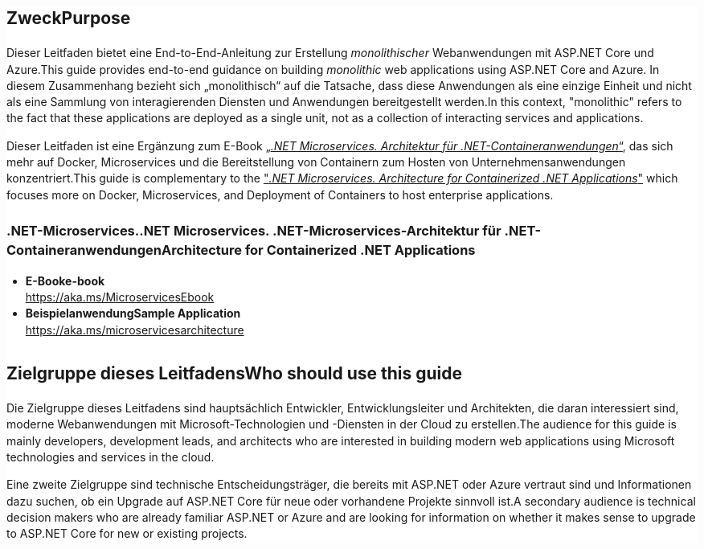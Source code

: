 ## <a name="purpose"></a><span data-ttu-id="93dd0-144">Zweck</span><span class="sxs-lookup"><span data-stu-id="93dd0-144">Purpose</span></span>

<span data-ttu-id="93dd0-145">Dieser Leitfaden bietet eine End-to-End-Anleitung zur Erstellung *monolithischer* Webanwendungen mit ASP.NET Core und Azure.</span><span class="sxs-lookup"><span data-stu-id="93dd0-145">This guide provides end-to-end guidance on building *monolithic* web applications using ASP.NET Core and Azure.</span></span> <span data-ttu-id="93dd0-146">In diesem Zusammenhang bezieht sich „monolithisch“ auf die Tatsache, dass diese Anwendungen als eine einzige Einheit und nicht als eine Sammlung von interagierenden Diensten und Anwendungen bereitgestellt werden.</span><span class="sxs-lookup"><span data-stu-id="93dd0-146">In this context, "monolithic" refers to the fact that these applications are deployed as a single unit, not as a collection of interacting services and applications.</span></span>

<span data-ttu-id="93dd0-147">Dieser Leitfaden ist eine Ergänzung zum E-Book [„_.NET Microservices. Architektur für .NET-Containeranwendungen_“](../microservices-architecture/index.md), das sich mehr auf Docker, Microservices und die Bereitstellung von Containern zum Hosten von Unternehmensanwendungen konzentriert.</span><span class="sxs-lookup"><span data-stu-id="93dd0-147">This guide is complementary to the ["_.NET Microservices. Architecture for Containerized .NET Applications_"](../microservices-architecture/index.md) which focuses more on Docker, Microservices, and Deployment of Containers to host enterprise applications.</span></span>

### <a name="net-microservices-architecture-for-containerized-net-applications"></a><span data-ttu-id="93dd0-148">.NET-Microservices.</span><span class="sxs-lookup"><span data-stu-id="93dd0-148">.NET Microservices.</span></span> <span data-ttu-id="93dd0-149">.NET-Microservices-Architektur für .NET-Containeranwendungen</span><span class="sxs-lookup"><span data-stu-id="93dd0-149">Architecture for Containerized .NET Applications</span></span>

- <span data-ttu-id="93dd0-150">**E-Book**</span><span class="sxs-lookup"><span data-stu-id="93dd0-150">**e-book**</span></span>  
  <https://aka.ms/MicroservicesEbook>
- <span data-ttu-id="93dd0-151">**Beispielanwendung**</span><span class="sxs-lookup"><span data-stu-id="93dd0-151">**Sample Application**</span></span>  
  <https://aka.ms/microservicesarchitecture>

## <a name="who-should-use-this-guide"></a><span data-ttu-id="93dd0-152">Zielgruppe dieses Leitfadens</span><span class="sxs-lookup"><span data-stu-id="93dd0-152">Who should use this guide</span></span>

<span data-ttu-id="93dd0-153">Die Zielgruppe dieses Leitfadens sind hauptsächlich Entwickler, Entwicklungsleiter und Architekten, die daran interessiert sind, moderne Webanwendungen mit Microsoft-Technologien und -Diensten in der Cloud zu erstellen.</span><span class="sxs-lookup"><span data-stu-id="93dd0-153">The audience for this guide is mainly developers, development leads, and architects who are interested in building modern web applications using Microsoft technologies and services in the cloud.</span></span>

<span data-ttu-id="93dd0-154">Eine zweite Zielgruppe sind technische Entscheidungsträger, die bereits mit ASP.NET oder Azure vertraut sind und Informationen dazu suchen, ob ein Upgrade auf ASP.NET Core für neue oder vorhandene Projekte sinnvoll ist.</span><span class="sxs-lookup"><span data-stu-id="93dd0-154">A secondary audience is technical decision makers who are already familiar ASP.NET or Azure and are looking for information on whether it makes sense to upgrade to ASP.NET Core for new or existing projects.</span></span>
